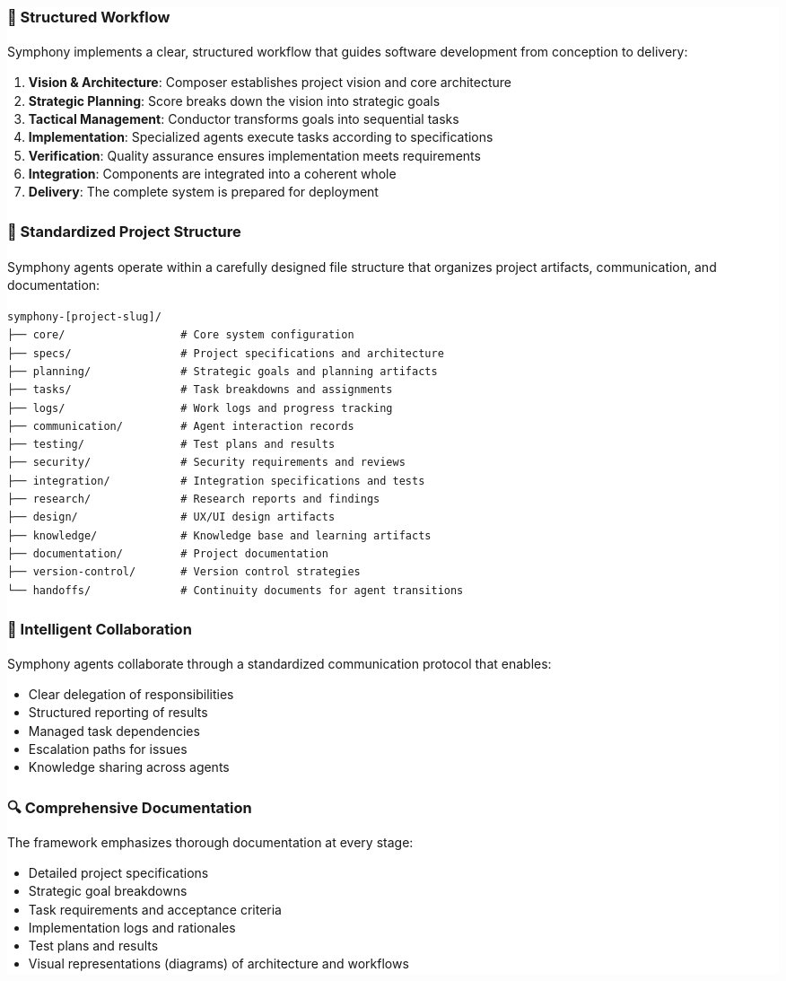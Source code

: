 ### 🔄 Structured Workflow

Symphony implements a clear, structured workflow that guides software development from conception to delivery:

1. **Vision & Architecture**: Composer establishes project vision and core architecture
2. **Strategic Planning**: Score breaks down the vision into strategic goals
3. **Tactical Management**: Conductor transforms goals into sequential tasks
4. **Implementation**: Specialized agents execute tasks according to specifications
5. **Verification**: Quality assurance ensures implementation meets requirements
6. **Integration**: Components are integrated into a coherent whole
7. **Delivery**: The complete system is prepared for deployment

### 📁 Standardized Project Structure

Symphony agents operate within a carefully designed file structure that organizes project artifacts, communication, and documentation:

```
symphony-[project-slug]/
├── core/                  # Core system configuration
├── specs/                 # Project specifications and architecture
├── planning/              # Strategic goals and planning artifacts
├── tasks/                 # Task breakdowns and assignments
├── logs/                  # Work logs and progress tracking
├── communication/         # Agent interaction records
├── testing/               # Test plans and results
├── security/              # Security requirements and reviews
├── integration/           # Integration specifications and tests
├── research/              # Research reports and findings
├── design/                # UX/UI design artifacts
├── knowledge/             # Knowledge base and learning artifacts
├── documentation/         # Project documentation
├── version-control/       # Version control strategies
└── handoffs/              # Continuity documents for agent transitions
```

### 🤝 Intelligent Collaboration

Symphony agents collaborate through a standardized communication protocol that enables:

- Clear delegation of responsibilities
- Structured reporting of results
- Managed task dependencies
- Escalation paths for issues
- Knowledge sharing across agents

### 🔍 Comprehensive Documentation

The framework emphasizes thorough documentation at every stage:

- Detailed project specifications
- Strategic goal breakdowns
- Task requirements and acceptance criteria
- Implementation logs and rationales
- Test plans and results
- Visual representations (diagrams) of architecture and workflows
